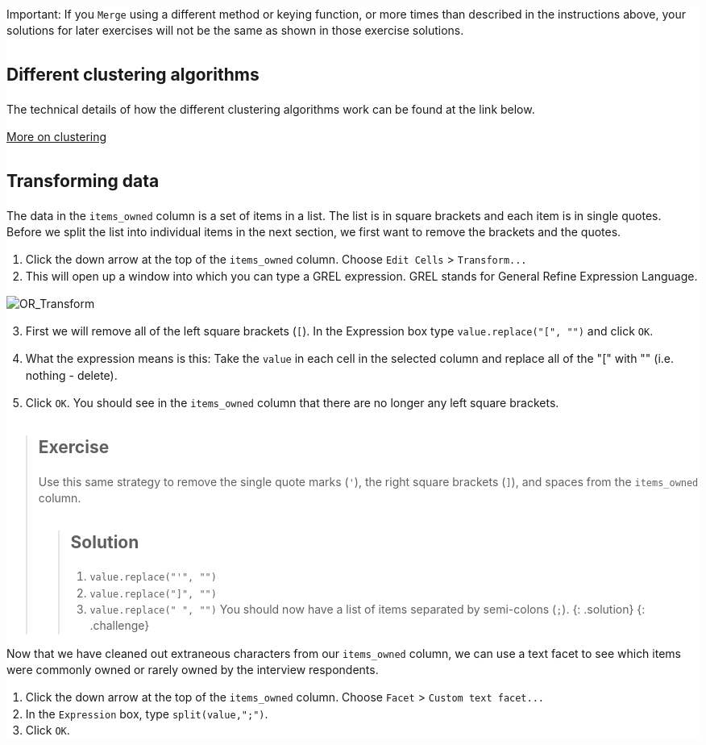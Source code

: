 Important: If you `Merge` using a different method or keying function, or more times than described in the instructions above,
your solutions for later exercises will not be the same as shown in those exercise solutions.

## Different clustering algorithms

The technical details of how the different clustering algorithms work can be found at the link below.

[More on clustering](https://github.com/OpenRefine/OpenRefine/wiki/Clustering-In-Depth)

## Transforming data

The data in the `items_owned` column is a set of items in a list. The list is in square brackets and each item is in single quotes. Before we split the list into individual items in the next section, we first want to remove the brackets and the quotes.

1. Click the down arrow at the top of the `items_owned` column. Choose `Edit Cells` > `Transform...`
2. This will open up a window into which you can type a GREL expression. GREL stands for General Refine Expression Language.

![OR_Transform](../fig/OR_02_Transform.png)

3. First we will remove all of the left square brackets (`[`). In the Expression box type `value.replace("[", "")` and click `OK`.

4. What the expression means is this: Take the `value` in each cell in the selected column and replace all of the "[" with "" (i.e. nothing - delete).

5. Click `OK`. You should see in the `items_owned` column that there are no longer any left square brackets.

> ## Exercise
>
> Use this same strategy to remove the single quote marks (`'`), the
> right square brackets (`]`), and spaces from the `items_owned` column.
>
> > ## Solution
> > 1. `value.replace("'", "")`
> > 2. `value.replace("]", "")`
> > 3. `value.replace(" ", "")`
> > You should now have a list of items separated by semi-colons (`;`).
> {: .solution}
{: .challenge}

Now that we have cleaned out extraneous characters from our `items_owned` column, we can use a text facet to see which items
were commonly owned or rarely owned by the interview respondents.

1. Click the down arrow at the top of the `items_owned` column. Choose `Facet` > `Custom text facet...`
2. In the `Expression` box, type `split(value,";")`.
3. Click `OK`.
